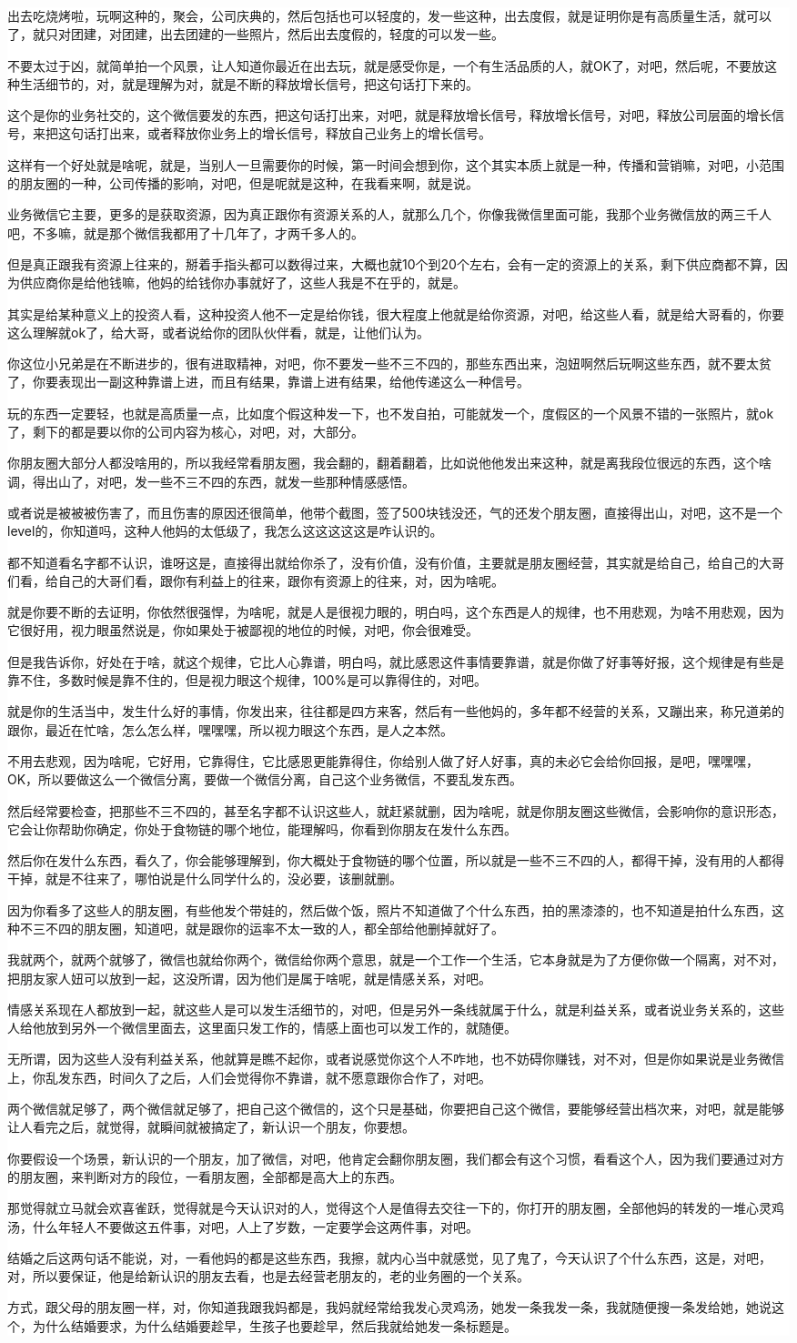 出去吃烧烤啦，玩啊这种的，聚会，公司庆典的，然后包括也可以轻度的，发一些这种，出去度假，就是证明你是有高质量生活，就可以了，就只对团建，对团建，出去团建的一些照片，然后出去度假的，轻度的可以发一些。

不要太过于凶，就简单拍一个风景，让人知道你最近在出去玩，就是感受你是，一个有生活品质的人，就OK了，对吧，然后呢，不要放这种生活细节的，对，就是理解为对，就是不断的释放增长信号，把这句话打下来的。

这个是你的业务社交的，这个微信要发的东西，把这句话打出来，对吧，就是释放增长信号，释放增长信号，对吧，释放公司层面的增长信号，来把这句话打出来，或者释放你业务上的增长信号，释放自己业务上的增长信号。

这样有一个好处就是啥呢，就是，当别人一旦需要你的时候，第一时间会想到你，这个其实本质上就是一种，传播和营销嘛，对吧，小范围的朋友圈的一种，公司传播的影响，对吧，但是呢就是这种，在我看来啊，就是说。

业务微信它主要，更多的是获取资源，因为真正跟你有资源关系的人，就那么几个，你像我微信里面可能，我那个业务微信放的两三千人吧，不多嘛，就是那个微信我都用了十几年了，才两千多人的。

但是真正跟我有资源上往来的，掰着手指头都可以数得过来，大概也就10个到20个左右，会有一定的资源上的关系，剩下供应商都不算，因为供应商你是给他钱嘛，他妈的给钱你办事就好了，这些人我是不在乎的，就是。

其实是给某种意义上的投资人看，这种投资人他不一定是给你钱，很大程度上他就是给你资源，对吧，给这些人看，就是给大哥看的，你要这么理解就ok了，给大哥，或者说给你的团队伙伴看，就是，让他们认为。

你这位小兄弟是在不断进步的，很有进取精神，对吧，你不要发一些不三不四的，那些东西出来，泡妞啊然后玩啊这些东西，就不要太贫了，你要表现出一副这种靠谱上进，而且有结果，靠谱上进有结果，给他传递这么一种信号。

玩的东西一定要轻，也就是高质量一点，比如度个假这种发一下，也不发自拍，可能就发一个，度假区的一个风景不错的一张照片，就ok了，剩下的都是要以你的公司内容为核心，对吧，对，大部分。

你朋友圈大部分人都没啥用的，所以我经常看朋友圈，我会翻的，翻着翻着，比如说他他发出来这种，就是离我段位很远的东西，这个啥调，得出山了，对吧，发一些不三不四的东西，就发一些那种情感感悟。

或者说是被被被伤害了，而且伤害的原因还很简单，他带个截图，签了500块钱没还，气的还发个朋友圈，直接得出山，对吧，这不是一个level的，你知道吗，这种人他妈的太低级了，我怎么这这这这这是咋认识的。

都不知道看名字都不认识，谁呀这是，直接得出就给你杀了，没有价值，没有价值，主要就是朋友圈经营，其实就是给自己，给自己的大哥们看，给自己的大哥们看，跟你有利益上的往来，跟你有资源上的往来，对，因为啥呢。

就是你要不断的去证明，你依然很强悍，为啥呢，就是人是很视力眼的，明白吗，这个东西是人的规律，也不用悲观，为啥不用悲观，因为它很好用，视力眼虽然说是，你如果处于被鄙视的地位的时候，对吧，你会很难受。

但是我告诉你，好处在于啥，就这个规律，它比人心靠谱，明白吗，就比感恩这件事情要靠谱，就是你做了好事等好报，这个规律是有些是靠不住，多数时候是靠不住的，但是视力眼这个规律，100%是可以靠得住的，对吧。

就是你的生活当中，发生什么好的事情，你发出来，往往都是四方来客，然后有一些他妈的，多年都不经营的关系，又蹦出来，称兄道弟的跟你，最近在忙啥，怎么怎么样，嘿嘿嘿，所以视力眼这个东西，是人之本然。

不用去悲观，因为啥呢，它好用，它靠得住，它比感恩更能靠得住，你给别人做了好人好事，真的未必它会给你回报，是吧，嘿嘿嘿，OK，所以要做这么一个微信分离，要做一个微信分离，自己这个业务微信，不要乱发东西。

然后经常要检查，把那些不三不四的，甚至名字都不认识这些人，就赶紧就删，因为啥呢，就是你朋友圈这些微信，会影响你的意识形态，它会让你帮助你确定，你处于食物链的哪个地位，能理解吗，你看到你朋友在发什么东西。

然后你在发什么东西，看久了，你会能够理解到，你大概处于食物链的哪个位置，所以就是一些不三不四的人，都得干掉，没有用的人都得干掉，就是不往来了，哪怕说是什么同学什么的，没必要，该删就删。

因为你看多了这些人的朋友圈，有些他发个带娃的，然后做个饭，照片不知道做了个什么东西，拍的黑漆漆的，也不知道是拍什么东西，这种不三不四的朋友圈，知道吧，就是跟你的运率不太一致的人，都全部给他删掉就好了。

我就两个，就两个就够了，微信也就给你两个，微信给你两个意思，就是一个工作一个生活，它本身就是为了方便你做一个隔离，对不对，把朋友家人妞可以放到一起，这没所谓，因为他们是属于啥呢，就是情感关系，对吧。

情感关系现在人都放到一起，就这些人是可以发生活细节的，对吧，但是另外一条线就属于什么，就是利益关系，或者说业务关系的，这些人给他放到另外一个微信里面去，这里面只发工作的，情感上面也可以发工作的，就随便。

无所谓，因为这些人没有利益关系，他就算是瞧不起你，或者说感觉你这个人不咋地，也不妨碍你赚钱，对不对，但是你如果说是业务微信上，你乱发东西，时间久了之后，人们会觉得你不靠谱，就不愿意跟你合作了，对吧。

两个微信就足够了，两个微信就足够了，把自己这个微信的，这个只是基础，你要把自己这个微信，要能够经营出档次来，对吧，就是能够让人看完之后，就觉得，就瞬间就被搞定了，新认识一个朋友，你要想。

你要假设一个场景，新认识的一个朋友，加了微信，对吧，他肯定会翻你朋友圈，我们都会有这个习惯，看看这个人，因为我们要通过对方的朋友圈，来判断对方的段位，一看朋友圈，全部都是高大上的东西。

那觉得就立马就会欢喜雀跃，觉得就是今天认识对的人，觉得这个人是值得去交往一下的，你打开的朋友圈，全部他妈的转发的一堆心灵鸡汤，什么年轻人不要做这五件事，对吧，人上了岁数，一定要学会这两件事，对吧。

结婚之后这两句话不能说，对，一看他妈的都是这些东西，我擦，就内心当中就感觉，见了鬼了，今天认识了个什么东西，这是，对吧，对，所以要保证，他是给新认识的朋友去看，也是去经营老朋友的，老的业务圈的一个关系。

方式，跟父母的朋友圈一样，对，你知道我跟我妈都是，我妈就经常给我发心灵鸡汤，她发一条我发一条，我就随便搜一条发给她，她说这个，为什么结婚要求，为什么结婚要趁早，生孩子也要趁早，然后我就给她发一条标题是。
